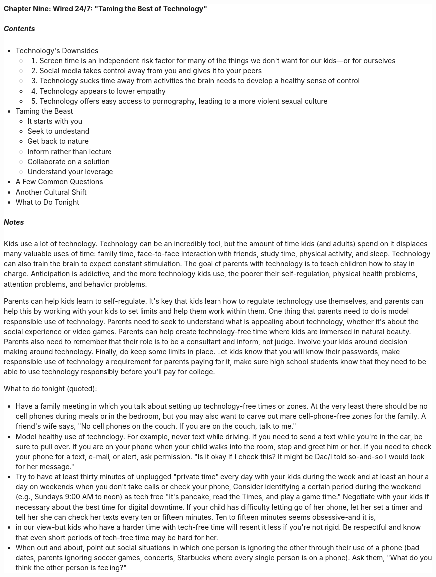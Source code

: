 #### Chapter Nine: Wired 24/7: "Taming the Best of Technology"
##### Contents
- Technology's Downsides
    - 1. Screen time is an independent risk factor for many of the things we don't want for our kids—or for ourselves
    - 2. Social media takes control away from you and gives it to your peers
    - 3. Technology sucks time away from activities the brain needs to develop a healthy sense of control
    - 4. Technology appears to lower empathy
    - 5. Technology offers easy access to pornography, leading to a more violent sexual culture
- Taming the Beast
    - It starts with you
    - Seek to undestand
    - Get back to nature
    - Inform rather than lecture
    - Collaborate on a solution
    - Understand your leverage
- A Few Common Questions
- Another Cultural Shift
- What to Do Tonight

##### Notes
Kids use a lot of technology. Technology can be an incredibly tool, but the amount of time kids (and adults) spend on it displaces many valuable uses of time: family time, face-to-face interaction with friends, study time, physical activity, and sleep. Technology can also train the brain to expect constant stimulation. The goal of parents with technology is to teach children how to stay in charge. Anticipation is addictive, and the more technology kids use, the poorer their self-regulation, physical health problems, attention problems, and behavior problems.

Parents can help kids learn to self-regulate. It's key that kids learn how to regulate technology use themselves, and parents can help this by working with your kids to set limits and help them work within them. One thing that parents need to do is model responsible use of technology. Parents need to seek to understand what is appealing about technology, whether it's about the social experience or video games. Parents can help create technology-free time where kids are immersed in natural beauty. Parents also need to remember that their role is to be a consultant and inform, not judge. Involve your kids around decision making around technology. Finally, do keep some limits in place. Let kids know that you will know their passwords, make responsible use of technology a requirement for parents paying for it, make sure high school students know that they need to be able to use technology responsibly before you'll pay for college. 

What to do tonight (quoted):
- Have a family meeting in which you talk about setting up technology-free times or zones. At the very least there should be no cell phones during meals or in the bedroom, but you may also want to carve out mare cell-phone-free zones for the family. A friend's wife says, "No cell phones on the couch. If you are on the couch, talk to me."
- Model healthy use of technology. For example, never text while driving. If you need to send a text while you're in the car, be sure to pull over. If you are on your phone when your child walks into the room, stop and greet him or her. If you need to check your phone for a text, e-mail, or alert, ask permission. "Is it okay if I check this? It might be Dad/I told so-and-so I would look for her message."
- Try to have at least thirty minutes of unplugged "private time" every day with your kids during the week and at least an hour a day on weekends when you don't take calls or check your phone, Consider identifying a certain period during the weekend (e.g., Sundays 9:00 AM to noon) as tech free "It's pancake, read the Times, and play a game time." Negotiate with your kids if necessary about the best time for digital downtime. If your child has difficulty letting go of her phone, let her set a timer and tell her she can check her texts every ten or fifteen minutes. Ten to fifteen minutes seems obsessive-and it is,
- in our view-but kids who have a harder time with tech-free time will resent it less if you're not rigid. Be respectful and know that even short periods of tech-free time may be hard for her.
- When out and about, point out social situations in which one person is ignoring the other through their use of a phone (bad dates, parents ignoring soccer games, concerts, Starbucks where every single person is on a phone). Ask them, "What do you think the other person is feeling?"
